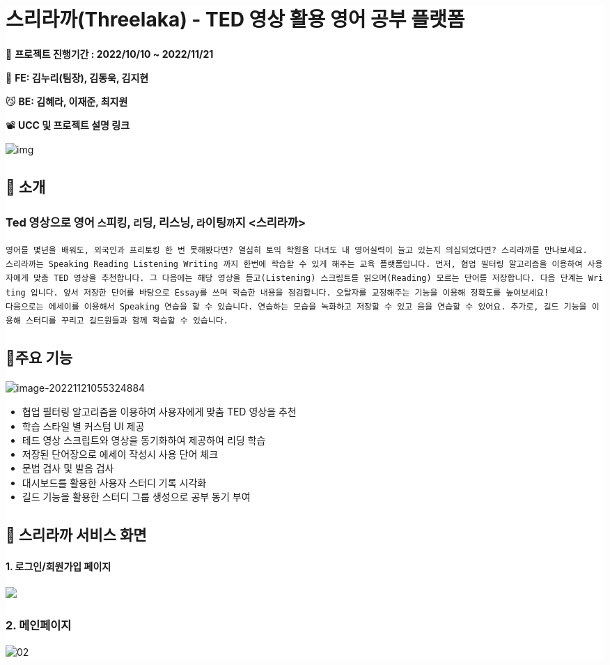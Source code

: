 # 스리라까(Threelaka) - TED  영상 활용 영어 공부 플랫폼

📆 **프로젝트 진행기간 : 2022/10/10 ~ 2022/11/21**

🤠 **FE: 김누리(팀장), 김동욱, 김지현**

😼 **BE: 김혜라, 이재준, 최지원**

📽 **UCC 및 프로젝트 설명 링크**

![img](https://threelaka.s3.ap-northeast-2.amazonaws.com/mainlogo.png)

## 👭 소개

###  Ted 영상으로 영어 `스`피킹, `리`딩, 리스닝, `라`이팅`까`지 <스리라까>

```plaintext
영어를 몇년을 배워도, 외국인과 프리토킹 한 번 못해봤다면? 열심히 토익 학원을 다녀도 내 영어실력이 늘고 있는지 의심되었다면? 스리라까를 만나보세요. 
스리라까는 Speaking Reading Listening Writing 까지 한번에 학습할 수 있게 해주는 교육 플랫폼입니다. 먼저, 협업 필터링 알고리즘을 이용하여 사용자에게 맞춤 TED 영상을 추천합니다. 그 다음에는 해당 영상을 듣고(Listening) 스크립트를 읽으며(Reading) 모르는 단어를 저장합니다. 다음 단계는 Writing 입니다. 앞서 저장한 단어를 바탕으로 Essay를 쓰며 학습한 내용을 점검합니다. 오탈자를 교정해주는 기능을 이용해 정확도를 높여보세요! 
다음으로는 에세이를 이용해서 Speaking 연습을 할 수 있습니다. 연습하는 모습을 녹화하고 저장할 수 있고 음을 연습할 수 있어요. 추가로, 길드 기능을 이용해 스터디를 꾸리고 길드원들과 함께 학습할 수 있습니다. 
```



## 🔬주요 기능 

![image-20221121055324884](readme.assets/image-20221121055324884.png)

- 협업 필터링 알고리즘을 이용하여 사용자에게 맞춤 TED 영상을 추천
- 학습 스타일 별 커스텀  UI  제공
- 테드 영상 스크립트와 영상을 동기화하여 제공하여 리딩 학습
- 저장된 단어장으로 에세이 작성시 사용 단어 체크
- 문법 검사 및 발음 검사
- 대시보드를 활용한 사용자 스터디 기록 시각화
- 길드 기능을 활용한 스터디 그룹 생성으로 공부 동기 부여





## 🔎  스리라까 서비스 화면

#### 1. 로그인/회원가입 페이지

<img src="https://user-images.githubusercontent.com/97593669/214255504-df07e849-09c0-4724-bf9e-14eabe555797.gif">



### 2. 메인페이지

![02](readme.assets/02.gif)
